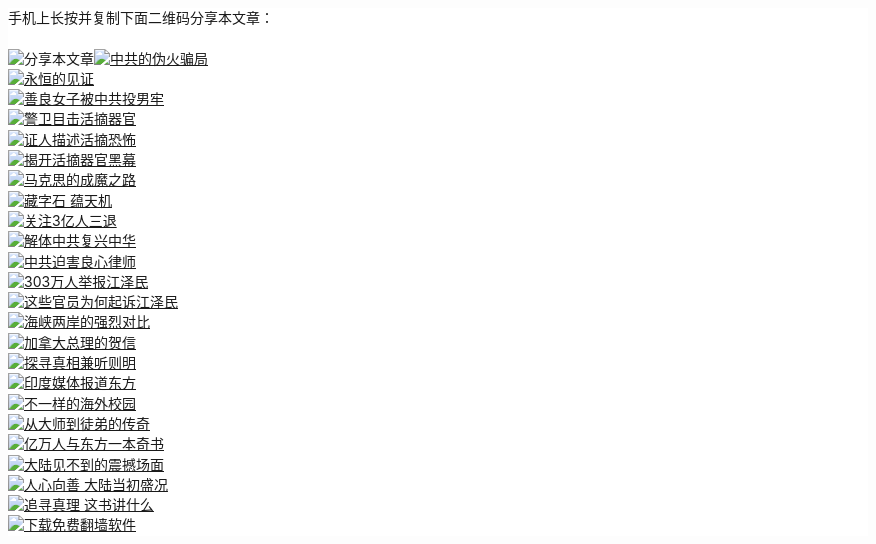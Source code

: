 ####
手机上长按并复制下面二维码分享本文章：<br><br><img src="http://www.hehaibao.com/qr/index.php?m=1&e=L&p=10&t=&d=https://github.com/woywz155/djy/blob/master/gb/19/9/28/n11552837.md%231" title="分享本文章"></td><td VALIGN=TOP><a href="https://github.com/woywz155/djy/blob/master/gb/16/1/21/n4622075.md?dfh#1" target="_blank"><img src="https://raw.githubusercontent.com/woywz155/djy/master/gb/300/wei-f1.jpg" title="中共的伪火骗局"  alt="中共的伪火骗局"></a><br><a href="https://github.com/woywz155/yh/blob/master/README.md?dfh#1" target="_blank"><img src="https://raw.githubusercontent.com/woywz155/djy/master/gb/300/yong-h.jpg" title="永恒的见证"  alt="永恒的见证"></a><br><a href="https://github.com/woywz155/djy/blob/master/gb/13/9/29/n3974789.md?dfh#1" target="_blank"><img src="https://raw.githubusercontent.com/woywz155/djy/master/gb/300/shang-lnz.jpg" title="善良女子被中共投男牢"  alt="善良女子被中共投男牢"></a><br><a href="https://github.com/woywz155/djy/blob/master/gb/16/3/16/n4663449.md?dfh#1" target="_blank"><img src="https://raw.githubusercontent.com/woywz155/djy/master/gb/300/huo-z3.jpg" title="警卫目击活摘器官"  alt="警卫目击活摘器官"></a><br><a href="https://github.com/woywz155/djy/blob/master/gb/16/8/7/n8177641.md?dfh#1" target="_blank"><img src="https://raw.githubusercontent.com/woywz155/djy/master/gb/300/huo-z4.jpg" title="证人描述活摘恐怖"  alt="证人描述活摘恐怖"></a><br><a href="https://github.com/woywz155/djy/blob/master/gb/10/4/19/n2881569.md?dfh#1" target="_blank"><img src="https://raw.githubusercontent.com/woywz155/djy/master/gb/300/huo-z1.jpg" title="揭开活摘器官黑幕"  alt="揭开活摘器官黑幕"></a><br><a href="https://github.com/woywz155/djy/blob/master/gb/10/11/7/n3077476.md?dfh#1" target="_blank"><img src="https://raw.githubusercontent.com/woywz155/djy/master/gb/300/ma-ks.jpg" title="马克思的成魔之路"  alt="马克思的成魔之路"></a><br><a href="https://github.com/woywz155/djy/blob/master/gb/14/6/9/n4173977.md?dfh#1" target="_blank"><img src="https://raw.githubusercontent.com/woywz155/djy/master/gb/300/chang-zs.jpg" title="藏字石 蕴天机"  alt="藏字石 蕴天机"></a><br><a href="https://github.com/woywz155/djy/blob/master/gb/18/5/10/n10381511.md?dfh#1" target="_blank"><img src="https://raw.githubusercontent.com/woywz155/djy/master/gb/300/st1.jpg" title="关注3亿人三退"  alt="关注3亿人三退"></a><br><a href="https://github.com/woywz155/djy/blob/master/gb/18/3/21/n10237682.md?dfh#1" target="_blank"><img src="https://raw.githubusercontent.com/woywz155/djy/master/gb/300/jie-t.jpg" title="解体中共复兴中华"  alt="解体中共复兴中华"></a><br><a href="https://github.com/woywz155/djy/blob/master/gb/9/2/9/n2422991.md?dfh#1" target="_blank"><img src="https://raw.githubusercontent.com/woywz155/djy/master/gb/300/gao-zs.jpg" title="中共迫害良心律师"  alt="中共迫害良心律师"></a><br><a href="https://github.com/woywz155/djy/blob/master/gb/18/12/9/n10900044.md?dfh#1" target="_blank"><img src="https://raw.githubusercontent.com/woywz155/djy/master/gb/300/sj1.jpg" title="303万人举报江泽民"  alt="303万人举报江泽民"></a><br><a href="https://github.com/woywz155/djy/blob/master/gb/18/8/28/n10672014.md?dfh#1" target="_blank"><img src="https://raw.githubusercontent.com/woywz155/djy/master/gb/300/sj2.jpg" title="这些官员为何起诉江泽民"  alt="这些官员为何起诉江泽民"></a><br><a href="https://github.com/woywz155/djy/blob/master/gb/8/12/18/n2367165.md?dfh#1" target="_blank"><img src="https://raw.githubusercontent.com/woywz155/djy/master/gb/300/liangan.jpg" title="海峡两岸的强烈对比"  alt="海峡两岸的强烈对比"></a><br><a href="https://github.com/woywz155/djy/blob/master/gb/15/5/5/n4427238.md?dfh#1" target="_blank"><img src="https://raw.githubusercontent.com/woywz155/djy/master/gb/300/jia-ndzl.jpg" title="加拿大总理的贺信"  alt="加拿大总理的贺信"></a><br><a href="https://github.com/woywz155/djy/blob/master/gb/11/6/17/n3289382.md?dfh#1" target="_blank">
<img src="https://raw.githubusercontent.com/woywz155/djy/master/gb/300/xiao-wd.jpg" title="探寻真相兼听则明"  alt="探寻真相兼听则明"></a><br><a href="https://github.com/woywz155/djy/blob/master/gb/18/10/27/n10812623.md?dfh#1" target="_blank"><img src="https://raw.githubusercontent.com/woywz155/djy/master/gb/300/yindu.jpg" title="印度媒体报道东方"  alt="印度媒体报道东方"></a><br><a href="https://github.com/woywz155/djy/blob/master/gb/18/6/9/n10469652.md?dfh#1" target="_blank"><img src="https://raw.githubusercontent.com/woywz155/djy/master/gb/300/xie-j.jpg" title="不一样的海外校园"  alt="不一样的海外校园"></a><br><a href="https://github.com/woywz155/djy/blob/master/gb/7/4/5/n1669415.md?dfh#1" target="_blank"><img src="https://raw.githubusercontent.com/woywz155/djy/master/gb/300/li-up.jpg" title="从大师到徒弟的传奇"  alt="从大师到徒弟的传奇"></a><br><a href="https://github.com/woywz155/djy/blob/master/gb/17/5/26/n9191512.md?dfh#1" target="_blank"><img src="https://raw.githubusercontent.com/woywz155/djy/master/gb/300/zfl2.jpg" title="亿万人与东方一本奇书"  alt="亿万人与东方一本奇书"></a><br><a href="https://github.com/woywz155/djy/blob/master/gb/13/11/27/n4020290.md?dfh#1" target="_blank"><img src="https://raw.githubusercontent.com/woywz155/djy/master/gb/300/zhen-h.jpg" title="大陆见不到的震撼场面"  alt="大陆见不到的震撼场面"></a><br><a href="https://github.com/woywz155/djy/blob/master/gb/15/7/17/n4482910.md?dfh#1" target="_blank"><img src="https://raw.githubusercontent.com/woywz155/djy/master/gb/300/dalu-sk.jpg" title="人心向善 大陆当初盛况"  alt="人心向善 大陆当初盛况"></a><br><a href="https://github.com/woywz155/djy/blob/master/gb/9/10/15/n2689419.md?dfh#1" target="_blank"><img src="https://raw.githubusercontent.com/woywz155/djy/master/gb/300/zfl1.jpg" title="追寻真理 这书讲什么"  alt="追寻真理 这书讲什么"></a><br><a href="https://github.com/woywz155/www/blob/master/README.md?dfh#1" target="_blank"><img src="https://raw.githubusercontent.com/woywz155/djy/master/gb/300/fq1.jpg" title="下载免费翻墙软件"  alt="下载免费翻墙软件"></a><br></td></tr></table>
